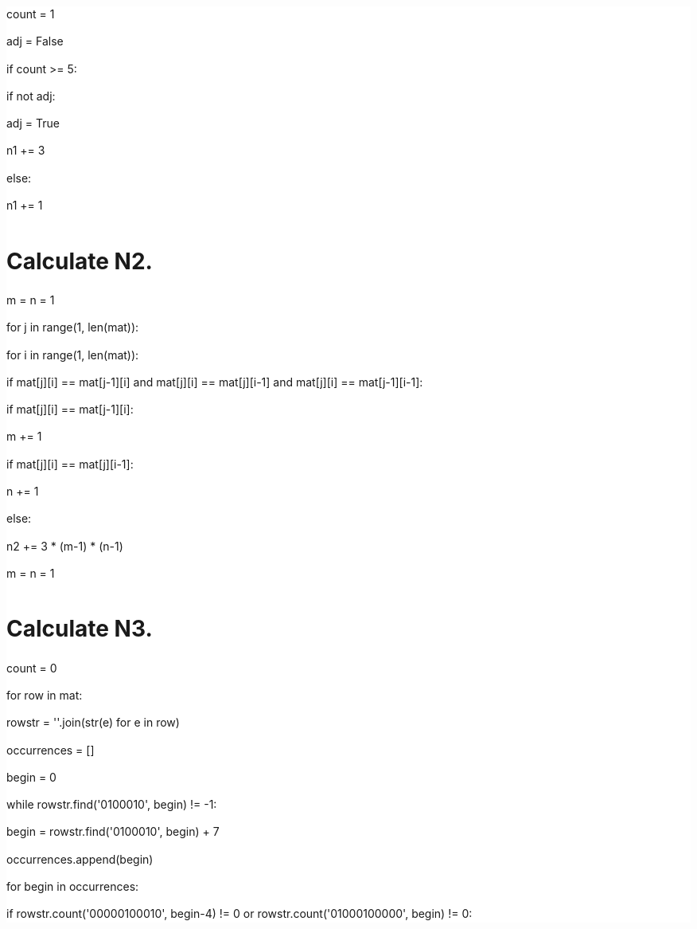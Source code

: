 count = 1

adj = False

if count >= 5:

if not adj:

adj = True

n1 += 3

else:

n1 += 1

# Calculate N2.

m = n = 1

for j in range(1, len(mat)):

for i in range(1, len(mat)):

if mat[j][i] == mat[j-1][i] and mat[j][i] == mat[j][i-1] and mat[j][i] == mat[j-1][i-1]:

if mat[j][i] == mat[j-1][i]:

m += 1

if mat[j][i] == mat[j][i-1]:

n += 1

else:

n2 += 3 * (m-1) * (n-1)

m = n = 1

# Calculate N3.

count = 0

for row in mat:

rowstr = ''.join(str(e) for e in row)

occurrences = []

begin = 0

while rowstr.find('0100010', begin) != -1:

begin = rowstr.find('0100010', begin) + 7

occurrences.append(begin)

for begin in occurrences:

if rowstr.count('00000100010', begin-4) != 0 or rowstr.count('01000100000', begin) != 0:

